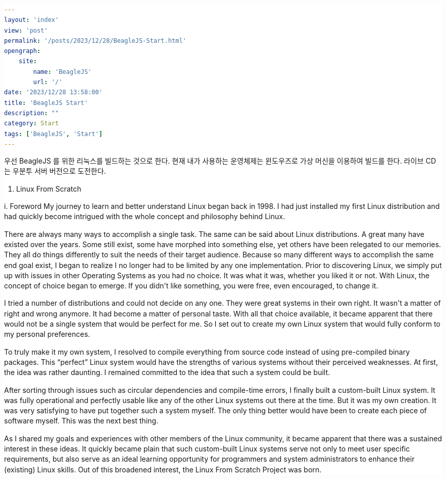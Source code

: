 ```yaml
---
layout: 'index'
view: 'post'
permalink: '/posts/2023/12/28/BeagleJS-Start.html'
opengraph:
    site:
        name: 'BeagleJS'
        url: '/'
date: '2023/12/28 13:58:00'
title: 'BeagleJS Start'
description: ""
category: Start
tags: ['BeagleJS', 'Start']
---
```


우선 BeagleJS 를 위한 리눅스를 빌드하는 것으로 한다. 현재 내가 사용하는 운영체제는 윈도우즈로 가상 머신을 이용하여 빌드를 한다. 라이브 CD는 우분투 서버 버전으로 도전한다.

1. Linux From Scratch

i. Foreword
My journey to learn and better understand Linux began back in 1998. I had just installed my first Linux distribution and had quickly become intrigued with the whole concept and philosophy behind Linux.

There are always many ways to accomplish a single task. The same can be said about Linux distributions. A great many have existed over the years. Some still exist, some have morphed into something else, yet others have been relegated to our memories. They all do things differently to suit the needs of their target audience. Because so many different ways to accomplish the same end goal exist, I began to realize I no longer had to be limited by any one implementation. Prior to discovering Linux, we simply put up with issues in other Operating Systems as you had no choice. It was what it was, whether you liked it or not. With Linux, the concept of choice began to emerge. If you didn't like something, you were free, even encouraged, to change it.

I tried a number of distributions and could not decide on any one. They were great systems in their own right. It wasn't a matter of right and wrong anymore. It had become a matter of personal taste. With all that choice available, it became apparent that there would not be a single system that would be perfect for me. So I set out to create my own Linux system that would fully conform to my personal preferences.

To truly make it my own system, I resolved to compile everything from source code instead of using pre-compiled binary packages. This “perfect” Linux system would have the strengths of various systems without their perceived weaknesses. At first, the idea was rather daunting. I remained committed to the idea that such a system could be built.

After sorting through issues such as circular dependencies and compile-time errors, I finally built a custom-built Linux system. It was fully operational and perfectly usable like any of the other Linux systems out there at the time. But it was my own creation. It was very satisfying to have put together such a system myself. The only thing better would have been to create each piece of software myself. This was the next best thing.

As I shared my goals and experiences with other members of the Linux community, it became apparent that there was a sustained interest in these ideas. It quickly became plain that such custom-built Linux systems serve not only to meet user specific requirements, but also serve as an ideal learning opportunity for programmers and system administrators to enhance their (existing) Linux skills. Out of this broadened interest, the Linux From Scratch Project was born.
